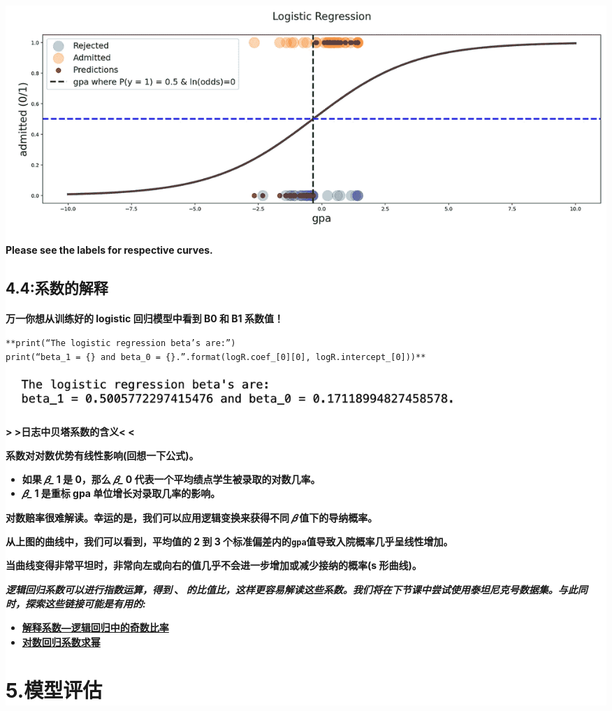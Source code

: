 **![](img/cb2bd53bdbe09500d6bbaf488c636671.png)**

**Please see the labels for respective curves.**

## **4.4:系数的解释**

**万一你想从训练好的 logistic 回归模型中看到 B0 和 B1 系数值！**

```
**print(“The logistic regression beta’s are:”)
print(“beta_1 = {} and beta_0 = {}.”.format(logR.coef_[0][0], logR.intercept_[0]))**
```

**![](img/40a674cb137269bc943225da97de1210.png)**

****> >日志中贝塔系数的含义< <****

**系数对对数优势有线性影响(回想一下公式)。**

*   **如果 *𝛽_* 1 是 0，那么 *𝛽_* 0 代表一个平均绩点学生被录取的对数几率。**
*   ***𝛽_* 1 是重标 gpa 单位增长对录取几率的影响。**

****对数赔率很难解读**。幸运的是，我们可以应用逻辑变换来获得不同 *𝛽* 值下的导纳概率。**

**从上图的曲线中，我们可以看到，平均值的 2 到 3 个标准偏差内的`gpa`值导致入院概率几乎呈线性增加。**

**当曲线变得非常平坦时，非常向左或向右的值几乎不会进一步增加或减少接纳的概率(s 形曲线)。**

*****逻辑回归系数可以进行指数运算，得到*** 、 ***的比值比，这样更容易解读这些系数。我们将在下节课中尝试使用泰坦尼克号数据集。与此同时，探索这些链接可能是有用的:*****

*   **[解释系数—逻辑回归中的奇数比率](https://stats.idre.ucla.edu/other/mult-pkg/faq/general/faq-how-do-i-interpret-odds-ratios-in-logistic-regression/)**
*   **[对数回归系数求幂](https://stats.stackexchange.com/questions/35013/exponentiated-logistic-regression-coefficient-different-than-odds-ratio)**

# **5.模型评估**
